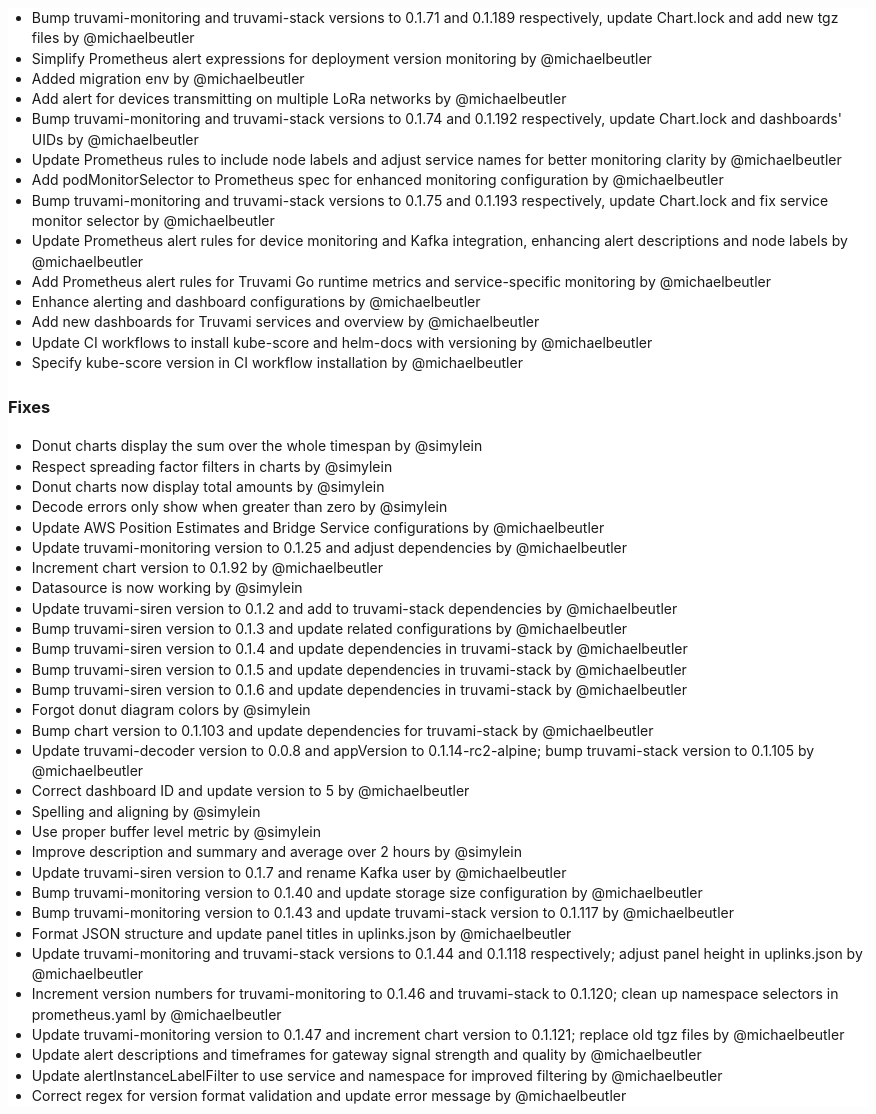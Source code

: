 - Bump truvami-monitoring and truvami-stack versions to 0.1.71 and 0.1.189 respectively, update Chart.lock and add new tgz files by @michaelbeutler
- Simplify Prometheus alert expressions for deployment version monitoring by @michaelbeutler
- Added migration env by @michaelbeutler
- Add alert for devices transmitting on multiple LoRa networks by @michaelbeutler
- Bump truvami-monitoring and truvami-stack versions to 0.1.74 and 0.1.192 respectively, update Chart.lock and dashboards' UIDs by @michaelbeutler
- Update Prometheus rules to include node labels and adjust service names for better monitoring clarity by @michaelbeutler
- Add podMonitorSelector to Prometheus spec for enhanced monitoring configuration by @michaelbeutler
- Bump truvami-monitoring and truvami-stack versions to 0.1.75 and 0.1.193 respectively, update Chart.lock and fix service monitor selector by @michaelbeutler
- Update Prometheus alert rules for device monitoring and Kafka integration, enhancing alert descriptions and node labels by @michaelbeutler
- Add Prometheus alert rules for Truvami Go runtime metrics and service-specific monitoring by @michaelbeutler
- Enhance alerting and dashboard configurations by @michaelbeutler
- Add new dashboards for Truvami services and overview by @michaelbeutler
- Update CI workflows to install kube-score and helm-docs with versioning by @michaelbeutler
- Specify kube-score version in CI workflow installation by @michaelbeutler

### Fixes
- Donut charts display the sum over the whole timespan by @simylein
- Respect spreading factor filters in charts by @simylein
- Donut charts now display total amounts by @simylein
- Decode errors only show when greater than zero by @simylein
- Update AWS Position Estimates and Bridge Service configurations by @michaelbeutler
- Update truvami-monitoring version to 0.1.25 and adjust dependencies by @michaelbeutler
- Increment chart version to 0.1.92 by @michaelbeutler
- Datasource is now working by @simylein
- Update truvami-siren version to 0.1.2 and add to truvami-stack dependencies by @michaelbeutler
- Bump truvami-siren version to 0.1.3 and update related configurations by @michaelbeutler
- Bump truvami-siren version to 0.1.4 and update dependencies in truvami-stack by @michaelbeutler
- Bump truvami-siren version to 0.1.5 and update dependencies in truvami-stack by @michaelbeutler
- Bump truvami-siren version to 0.1.6 and update dependencies in truvami-stack by @michaelbeutler
- Forgot donut diagram colors by @simylein
- Bump chart version to 0.1.103 and update dependencies for truvami-stack by @michaelbeutler
- Update truvami-decoder version to 0.0.8 and appVersion to 0.1.14-rc2-alpine; bump truvami-stack version to 0.1.105 by @michaelbeutler
- Correct dashboard ID and update version to 5 by @michaelbeutler
- Spelling and aligning by @simylein
- Use proper buffer level metric by @simylein
- Improve description and summary and average over 2 hours by @simylein
- Update truvami-siren version to 0.1.7 and rename Kafka user by @michaelbeutler
- Bump truvami-monitoring version to 0.1.40 and update storage size configuration by @michaelbeutler
- Bump truvami-monitoring version to 0.1.43 and update truvami-stack version to 0.1.117 by @michaelbeutler
- Format JSON structure and update panel titles in uplinks.json by @michaelbeutler
- Update truvami-monitoring and truvami-stack versions to 0.1.44 and 0.1.118 respectively; adjust panel height in uplinks.json by @michaelbeutler
- Increment version numbers for truvami-monitoring to 0.1.46 and truvami-stack to 0.1.120; clean up namespace selectors in prometheus.yaml by @michaelbeutler
- Update truvami-monitoring version to 0.1.47 and increment chart version to 0.1.121; replace old tgz files by @michaelbeutler
- Update alert descriptions and timeframes for gateway signal strength and quality by @michaelbeutler
- Update alertInstanceLabelFilter to use service and namespace for improved filtering by @michaelbeutler
- Correct regex for version format validation and update error message by @michaelbeutler
